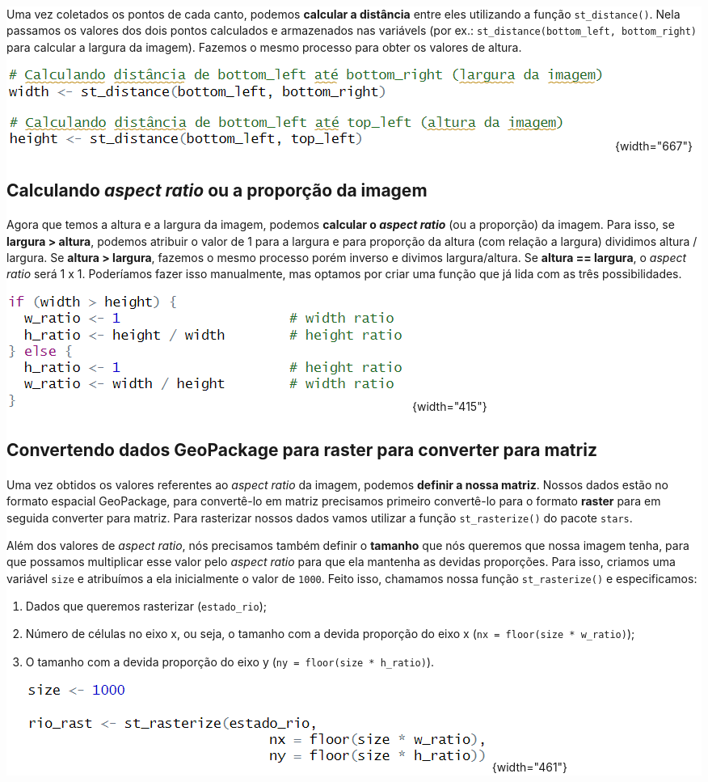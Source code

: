 Uma vez coletados os pontos de cada canto, podemos **calcular a distância** entre eles utilizando a função `st_distance()`. Nela passamos os valores dos dois pontos calculados e armazenados nas variávels (por ex.: `st_distance(bottom_left, bottom_right)` para calcular a largura da imagem). Fazemos o mesmo processo para obter os valores de altura.

![](images/image-1525440771.png){width="667"}

## Calculando *aspect ratio* ou a proporção da imagem

Agora que temos a altura e a largura da imagem, podemos **calcular o *aspect ratio*** (ou a proporção) da imagem. Para isso, se **largura \> altura**, podemos atribuir o valor de 1 para a largura e para proporção da altura (com relação a largura) dividimos altura / largura. Se **altura \> largura**, fazemos o mesmo processo porém inverso e divimos largura/altura. Se **altura == largura**, o *aspect ratio* será 1 x 1. Poderíamos fazer isso manualmente, mas optamos por criar uma função que já lida com as três possibilidades.

![](images/image-1333391590.png){width="415"}

## Convertendo dados GeoPackage para raster para converter para matriz

Uma vez obtidos os valores referentes ao *aspect ratio* da imagem, podemos **definir a nossa matriz**. Nossos dados estão no formato espacial GeoPackage, para convertê-lo em matriz precisamos primeiro convertê-lo para o formato **raster** para em seguida converter para matriz. Para rasterizar nossos dados vamos utilizar a função `st_rasterize()` do pacote `stars`.

Além dos valores de *aspect ratio*, nós precisamos também definir o **tamanho** que nós queremos que nossa imagem tenha, para que possamos multiplicar esse valor pelo *aspect ratio* para que ela mantenha as devidas proporções. Para isso, criamos uma variável `size` e atribuímos a ela inicialmente o valor de `1000`. Feito isso, chamamos nossa função `st_rasterize()` e especificamos:

1.  Dados que queremos rasterizar (`estado_rio`);

2.  Número de células no eixo x, ou seja, o tamanho com a devida proporção do eixo x (`nx = floor(size * w_ratio)`);

3.  O tamanho com a devida proporção do eixo y (`ny = floor(size * h_ratio)`).

    ![](images/image-431344920.png){width="461"}
